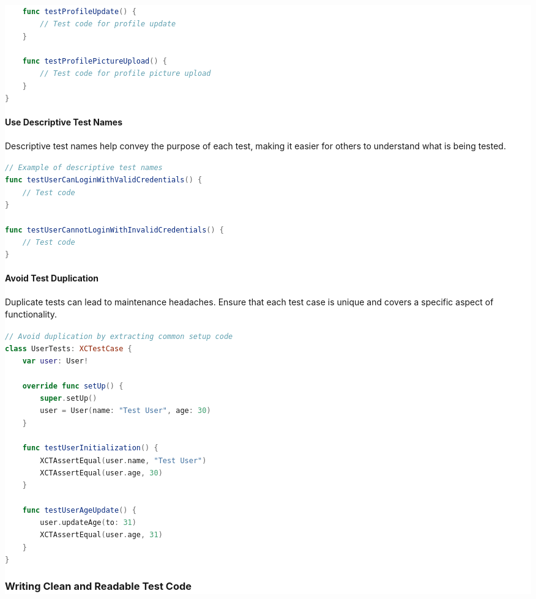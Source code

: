 ```swift
    func testProfileUpdate() {
        // Test code for profile update
    }

    func testProfilePictureUpload() {
        // Test code for profile picture upload
    }
}
```

#### Use Descriptive Test Names

Descriptive test names help convey the purpose of each test, making it easier for others to understand what is being tested.

```swift
// Example of descriptive test names
func testUserCanLoginWithValidCredentials() {
    // Test code
}

func testUserCannotLoginWithInvalidCredentials() {
    // Test code
}
```

#### Avoid Test Duplication

Duplicate tests can lead to maintenance headaches. Ensure that each test case is unique and covers a specific aspect of functionality.

```swift
// Avoid duplication by extracting common setup code
class UserTests: XCTestCase {
    var user: User!

    override func setUp() {
        super.setUp()
        user = User(name: "Test User", age: 30)
    }

    func testUserInitialization() {
        XCTAssertEqual(user.name, "Test User")
        XCTAssertEqual(user.age, 30)
    }

    func testUserAgeUpdate() {
        user.updateAge(to: 31)
        XCTAssertEqual(user.age, 31)
    }
}
```

### Writing Clean and Readable Test Code
